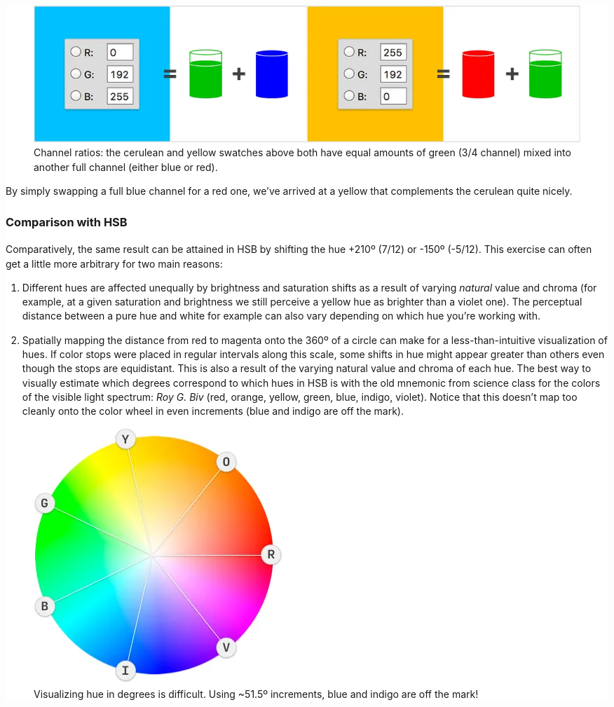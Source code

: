 <figure>
<img alt="channel mixing" src="/assets/img/2018-02-05-channel-mixing.webp" />
<figcaption>Channel ratios: the cerulean and yellow swatches above both have equal amounts of green (3/4 channel) mixed into another full channel (either blue or red).</figcaption>
</figure>

By simply swapping a full blue channel for a red one, we’ve arrived at a yellow that complements the cerulean quite nicely.

### Comparison with HSB

Comparatively, the same result can be attained in HSB by shifting the hue +210º (7/12) or -150º (-5/12). This exercise can often get a little more arbitrary for two main reasons:

1. Different hues are affected unequally by brightness and saturation shifts as a result of varying *natural* value and chroma (for example, at a given saturation and brightness we still perceive a yellow hue as brighter than a violet one). The perceptual distance between a pure hue and white for example can also vary depending on which hue you’re working with.

1. Spatially mapping the distance from red to magenta onto the 360º of a circle can make for a less-than-intuitive visualization of hues. If color stops were placed in regular intervals along this scale, some shifts in hue might appear greater than others even though the stops are equidistant. This is also a result of the varying natural value and chroma of each hue. The best way to visually estimate which degrees correspond to which hues in HSB is with the old mnemonic from science class for the colors of the visible light spectrum: *Roy G. Biv* (red, orange, yellow, green, blue, indigo, violet). Notice that this doesn’t map too cleanly onto the color wheel in even increments (blue and indigo are off the mark).

<figure>
<img alt="color wheel" src="/assets/img/2018-02-05-color-wheel.webp" />
<figcaption>Visualizing hue in degrees is difficult. Using ~51.5º increments, blue and indigo are off the mark!</figcaption>
</figure>

